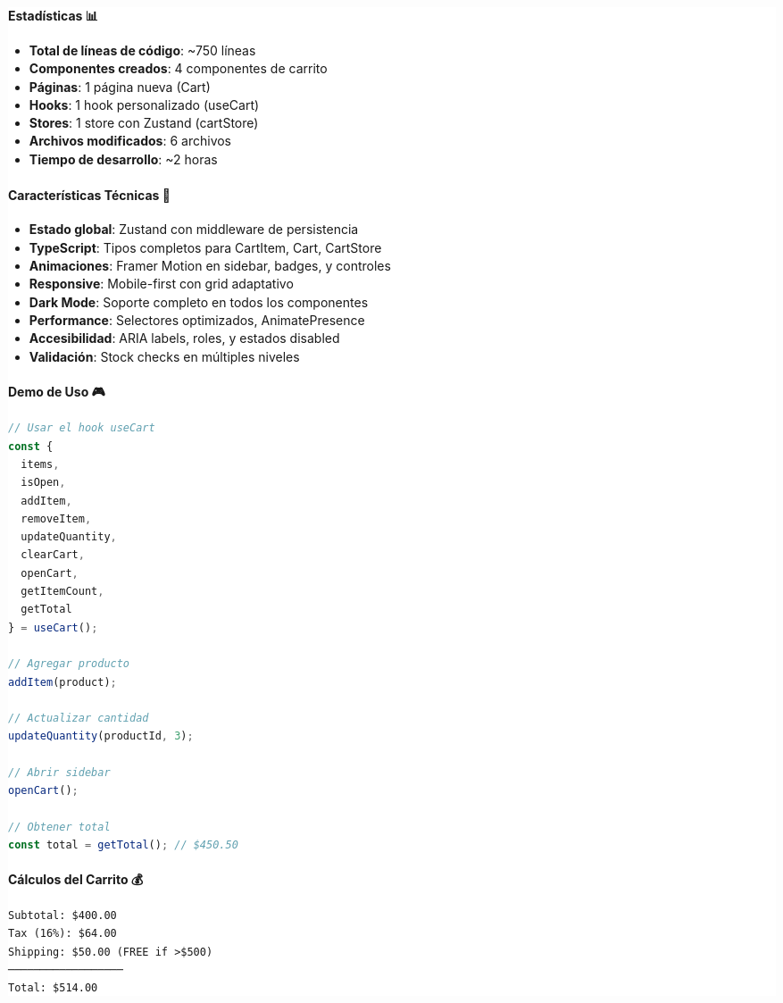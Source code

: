 #### Estadísticas 📊
- **Total de líneas de código**: ~750 líneas
- **Componentes creados**: 4 componentes de carrito
- **Páginas**: 1 página nueva (Cart)
- **Hooks**: 1 hook personalizado (useCart)
- **Stores**: 1 store con Zustand (cartStore)
- **Archivos modificados**: 6 archivos
- **Tiempo de desarrollo**: ~2 horas

#### Características Técnicas 🔧
- **Estado global**: Zustand con middleware de persistencia
- **TypeScript**: Tipos completos para CartItem, Cart, CartStore
- **Animaciones**: Framer Motion en sidebar, badges, y controles
- **Responsive**: Mobile-first con grid adaptativo
- **Dark Mode**: Soporte completo en todos los componentes
- **Performance**: Selectores optimizados, AnimatePresence
- **Accesibilidad**: ARIA labels, roles, y estados disabled
- **Validación**: Stock checks en múltiples niveles

#### Demo de Uso 🎮
```typescript
// Usar el hook useCart
const {
  items,
  isOpen,
  addItem,
  removeItem,
  updateQuantity,
  clearCart,
  openCart,
  getItemCount,
  getTotal
} = useCart();

// Agregar producto
addItem(product);

// Actualizar cantidad
updateQuantity(productId, 3);

// Abrir sidebar
openCart();

// Obtener total
const total = getTotal(); // $450.50
```

#### Cálculos del Carrito 💰
```
Subtotal: $400.00
Tax (16%): $64.00
Shipping: $50.00 (FREE if >$500)
──────────────────
Total: $514.00
```
